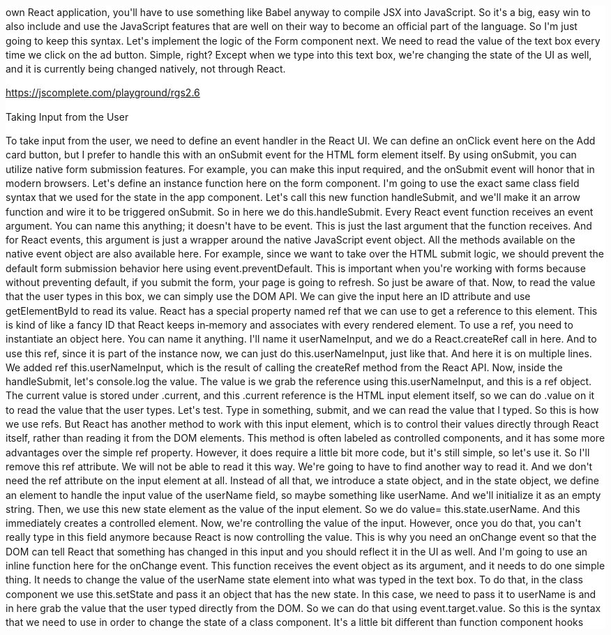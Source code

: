 own React application, you'll have to use something like Babel anyway to compile JSX into JavaScript. So it's a big, easy win to also include and use the JavaScript features 
that are well on their way to become an official part of the language. So I'm just going to keep this syntax. Let's implement the logic of the Form component next. We need to
read the value of the text box every time we click on the ad button. Simple, right? Except when we type into this text box, we're changing the state of the UI as well, and 
it is currently being changed natively, not through React.

https://jscomplete.com/playground/rgs2.6

Taking Input from the User

To take input from the user, we need to define an event handler in the React UI. We can define an onClick event here on the Add card button, but I prefer to handle this with an
onSubmit event for the HTML form element itself. By using onSubmit, you can utilize native form submission features. For example, you can make this input required, and the
onSubmit event will honor that in modern browsers. Let's define an instance function here on the form component. I'm going to use the exact same class field syntax that we used
for the state in the app component. Let's call this new function handleSubmit, and we'll make it an arrow function and wire it to be triggered onSubmit. So in here we do
this.handleSubmit. Every React event function receives an event argument. You can name this anything; it doesn't have to be event. This is just the last argument that the 
function receives. And for React events, this argument is just a wrapper around the native JavaScript event object. All the methods available on the native event object are also
available here. For example, since we want to take over the HTML submit logic, we should prevent the default form submission behavior here using event.preventDefault. This is 
important when you're working with forms because without preventing default, if you submit the form, your page is going to refresh. So just be aware of that. Now, to read the 
value that the user types in this box, we can simply use the DOM API. We can give the input here an ID attribute and use getElementById to read its value. React has a special 
property named ref that we can use to get a reference to this element. This is kind of like a fancy ID that React keeps in‑memory and associates with every rendered element. 
To use a ref, you need to instantiate an object here. You can name it anything. I'll name it userNameInput, and we do a React.createRef call in here. And to use this ref, 
since it is part of the instance now, we can just do this.userNameInput, just like that. And here it is on multiple lines. We added ref this.userNameInput, which is the result
of calling the createRef method from the React API. Now, inside the handleSubmit, let's console.log the value. The value is we grab the reference using this.userNameInput, 
and this is a ref object. The current value is stored under .current, and this .current reference is the HTML input element itself, so we can do .value on it to read the value
that the user types. Let's test. Type in something, submit, and we can read the value that I typed. So this is how we use refs. But React has another method to work with this 
input element, which is to control their values directly through React itself, rather than reading it from the DOM elements. This method is often labeled as controlled 
components, and it has some more advantages over the simple ref property. However, it does require a little bit more code, but it's still simple, so let's use it. So I'll 
remove this ref attribute. We will not be able to read it this way. We're going to have to find another way to read it. And we don't need the ref attribute on the input element
at all. Instead of all that, we introduce a state object, and in the state object, we define an element to handle the input value of the userName field, so maybe something like
userName. And we'll initialize it as an empty string. Then, we use this new state element as the value of the input element. So we do value= this.state.userName. And this 
immediately creates a controlled element. Now, we're controlling the value of the input. However, once you do that, you can't really type in this field anymore because 
React is now controlling the value. This is why you need an onChange event so that the DOM can tell React that something has changed in this input and you should reflect it in
the UI as well. And I'm going to use an inline function here for the onChange event. This function receives the event object as its argument, and it needs to do one simple 
thing. It needs to change the value of the userName state element into what was typed in the text box. To do that, in the class component we use this.setState and pass it an
object that has the new state. In this case, we need to pass it to userName is and in here grab the value that the user typed directly from the DOM. So we can do that using 
event.target.value. So this is the syntax that we need to use in order to change the state of a class component. It's a little bit different than function component hooks 